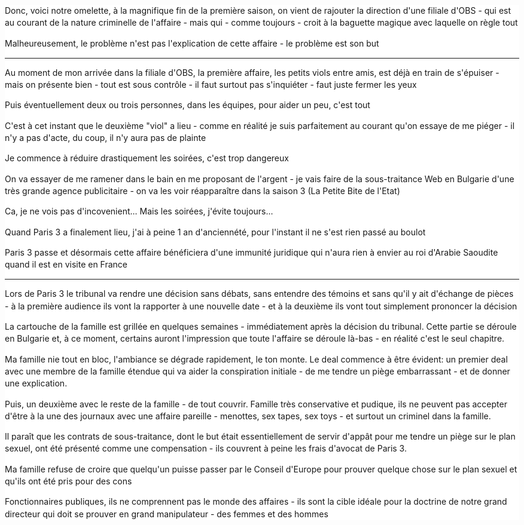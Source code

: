 Donc, voici notre omelette, à la magnifique fin de la première saison, on vient de rajouter la direction d'une filiale d'OBS - qui est au courant de la nature criminelle de l'affaire - mais qui - comme toujours - croit à la baguette magique avec laquelle on règle tout

Malheureusement, le problème n'est pas l'explication de cette affaire - le problème est son but

-----

Au moment de mon arrivée dans la filiale d'OBS, la première affaire, les petits viols entre amis, est déjà en train de s'épuiser - mais on présente bien - tout est sous contrôle - il faut surtout pas s'inquiéter - faut juste fermer les yeux

Puis éventuellement deux ou trois personnes, dans les équipes, pour aider un peu, c'est tout

C'est à cet instant que le deuxième "viol" a lieu - comme en réalité je suis parfaitement au courant qu'on essaye de me piéger - il n'y a pas d'acte, du coup, il n'y aura pas de plainte

Je commence à réduire drastiquement les soirées, c'est trop dangereux

On va essayer de me ramener dans le bain en me proposant de l'argent - je vais faire de la sous-traitance Web en Bulgarie d'une très grande agence publicitaire - on va les voir réapparaître dans la saison 3 (La Petite Bite de l'Etat)

Ca, je ne vois pas d'incovenient...
Mais les soirées, j'évite toujours...

Quand Paris 3 a finalement lieu, j'ai à peine 1 an d'anciennété, pour l'instant il ne s'est rien passé au boulot

Paris 3 passe et désormais cette affaire bénéficiera d'une immunité juridique qui n'aura rien à envier au roi d'Arabie Saoudite quand il est en visite en France

-----

Lors de Paris 3 le tribunal va rendre une décision sans débats, sans entendre des témoins et sans qu'il y ait d'échange de pièces - à la première audience ils vont la rapporter à une nouvelle date - et à la deuxième ils vont tout simplement prononcer la décision

La cartouche de la famille est grillée en quelques semaines - immédiatement après la décision du tribunal. Cette partie se déroule en Bulgarie et, à ce moment, certains auront l'impression que toute l'affaire se déroule là-bas - en réalité c'est le seul chapitre.

Ma famille nie tout en bloc, l'ambiance se dégrade rapidement, le ton monte. Le deal commence à être évident: un premier deal avec une membre de la famille étendue qui va aider la conspiration initiale - de me tendre un piège embarrassant - et de donner une explication.

Puis, un deuxième avec le reste de la famille - de tout couvrir. Famille très conservative et pudique, ils ne peuvent pas accepter d'être à la une des journaux avec une affaire pareille - menottes, sex tapes, sex toys - et surtout un criminel dans la famille.

Il paraît que les contrats de sous-traitance, dont le but était essentiellement de servir d'appât pour me tendre un piège sur le plan sexuel, ont été présenté comme une compensation - ils couvrent à peine les frais d'avocat de Paris 3.

Ma famille refuse de croire que quelqu'un puisse passer par le Conseil d'Europe pour prouver quelque chose sur le plan sexuel et qu'ils ont été pris pour des cons

Fonctionnaires publiques, ils ne comprennent pas le monde des affaires - ils sont la cible idéale pour la doctrine de notre grand directeur qui doit se prouver en grand manipulateur - des femmes et des hommes
